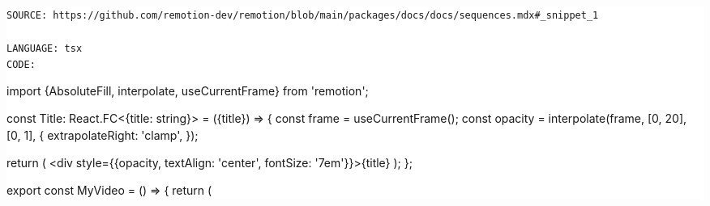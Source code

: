 ```
SOURCE: https://github.com/remotion-dev/remotion/blob/main/packages/docs/docs/sequences.mdx#_snippet_1

LANGUAGE: tsx
CODE:
```
import {AbsoluteFill, interpolate, useCurrentFrame} from 'remotion';

const Title: React.FC<{title: string}> = ({title}) => {
  const frame = useCurrentFrame();
  const opacity = interpolate(frame, [0, 20], [0, 1], {
    extrapolateRight: 'clamp',
  });

  return (
    <div style={{opacity, textAlign: 'center', fontSize: '7em'}}>{title}</div>
  );
};

export const MyVideo = () => {
  return (
    <AbsoluteFill>
      <Title title="Hello World" />
    </AbsoluteFill>
  );
};
```

----------------------------------------

TITLE: Rendering a Remotion Video using SSR APIs in TypeScript
DESCRIPTION: This example TypeScript script demonstrates how to bundle a Remotion project, select a composition, and render a video file using the @remotion/renderer and @remotion/bundler packages. It assumes you have the necessary dependencies installed (including @remotion/renderer, @remotion/bundler, and path), and that a valid Remotion composition exists (e.g., 'HelloWorld' in ./src/index.ts). Key parameters include compositionId (for selecting the composition), inputProps (for parametrizing render properties), and outputLocation (destination for the rendered .mp4 file). The script outputs a video in H264 codec, can be customized for audio or images, and logs when rendering completes. Limitations: intended for Node.js or Bun, not for direct use in Next.js environments.
SOURCE: https://github.com/remotion-dev/remotion/blob/main/packages/docs/docs/ssr-node.mdx#_snippet_0

LANGUAGE: TypeScript
CODE:
```
import {bundle} from '@remotion/bundler';
import {renderMedia, selectComposition} from '@remotion/renderer';
import path from 'path';

// The composition you want to render
const compositionId = 'HelloWorld';

// You only have to create a bundle once, and you may reuse it
// for multiple renders that you can parametrize using input props.
const bundleLocation = await bundle({
  entryPoint: path.resolve('./src/index.ts'),
  // If you have a webpack override in remotion.config.ts, pass it here as well.
  webpackOverride: (config) => config,
});
